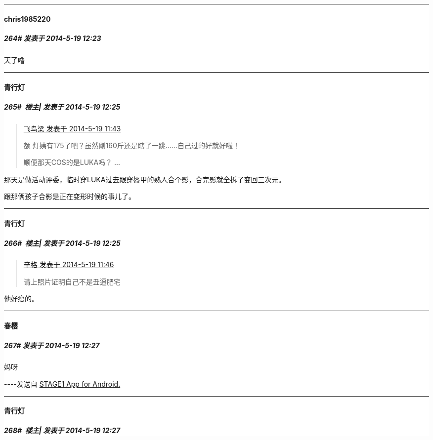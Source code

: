 
-----

####  chris1985220  
##### 264#       发表于 2014-5-19 12:23


天了噜


-----

####  青行灯  
##### 265#         楼主| 发表于 2014-5-19 12:25


<blockquote><a href="httphttps://bbs.saraba1st.com/2b/forum.php?mod=redirect&amp;goto=findpost&amp;pid=25427474&amp;ptid=1024891" target="_blank">飞鸟梁 发表于 2014-5-19 11:43</a>

额 灯姨有175了吧？虽然刚160斤还是瞎了一跳……自己过的好就好啦！


顺便那天COS的是LUKA吗？ ...</blockquote>

那天是做活动评委，临时穿LUKA过去跟穿盔甲的熟人合个影，合完影就全拆了变回三次元。


跟那俩孩子合影是正在变形时候的事儿了。


-----

####  青行灯  
##### 266#         楼主| 发表于 2014-5-19 12:25


<blockquote><a href="httphttps://bbs.saraba1st.com/2b/forum.php?mod=redirect&amp;goto=findpost&amp;pid=25427503&amp;ptid=1024891" target="_blank">辛格 发表于 2014-5-19 11:46</a>

请上照片证明自己不是丑逼肥宅</blockquote>

他好瘦的。


-----

####  春樱  
##### 267#       发表于 2014-5-19 12:27


妈呀


----发送自 [STAGE1 App for Android.](http://stage1.5j4m.com/?null)


-----

####  青行灯  
##### 268#         楼主| 发表于 2014-5-19 12:27

